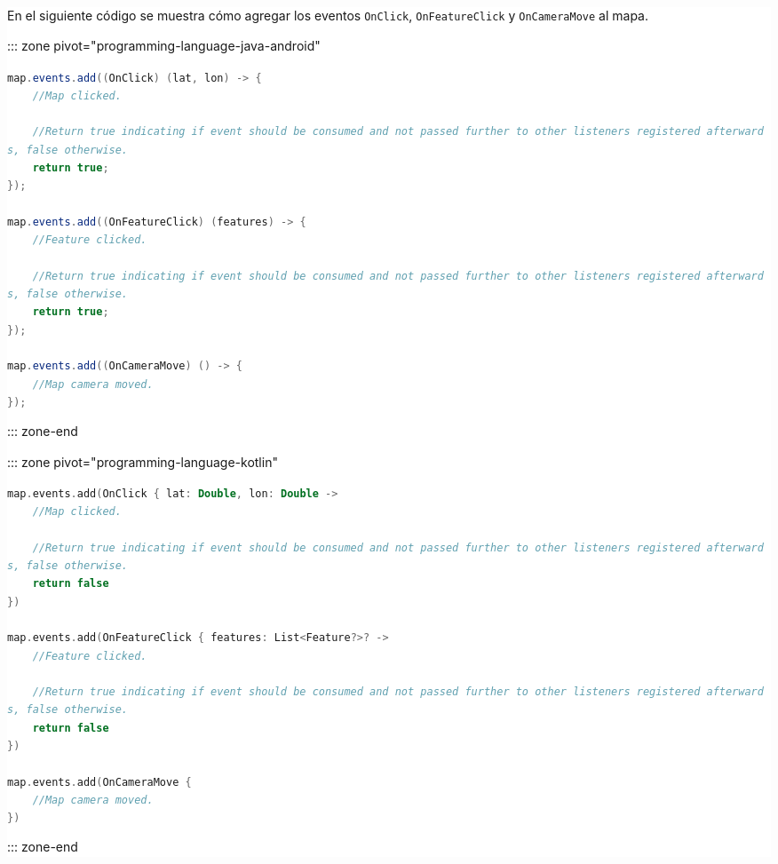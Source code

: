 En el siguiente código se muestra cómo agregar los eventos `OnClick`, `OnFeatureClick` y `OnCameraMove` al mapa.

::: zone pivot="programming-language-java-android"

```java
map.events.add((OnClick) (lat, lon) -> {
    //Map clicked.

    //Return true indicating if event should be consumed and not passed further to other listeners registered afterwards, false otherwise.
    return true;
});

map.events.add((OnFeatureClick) (features) -> {
    //Feature clicked.

    //Return true indicating if event should be consumed and not passed further to other listeners registered afterwards, false otherwise.
    return true;
});

map.events.add((OnCameraMove) () -> {
    //Map camera moved.
});
```

::: zone-end

::: zone pivot="programming-language-kotlin"

```kotlin
map.events.add(OnClick { lat: Double, lon: Double -> 
    //Map clicked.

    //Return true indicating if event should be consumed and not passed further to other listeners registered afterwards, false otherwise.
    return false
})

map.events.add(OnFeatureClick { features: List<Feature?>? -> 
    //Feature clicked.

    //Return true indicating if event should be consumed and not passed further to other listeners registered afterwards, false otherwise.
    return false
})

map.events.add(OnCameraMove {
    //Map camera moved.
})
```

::: zone-end
